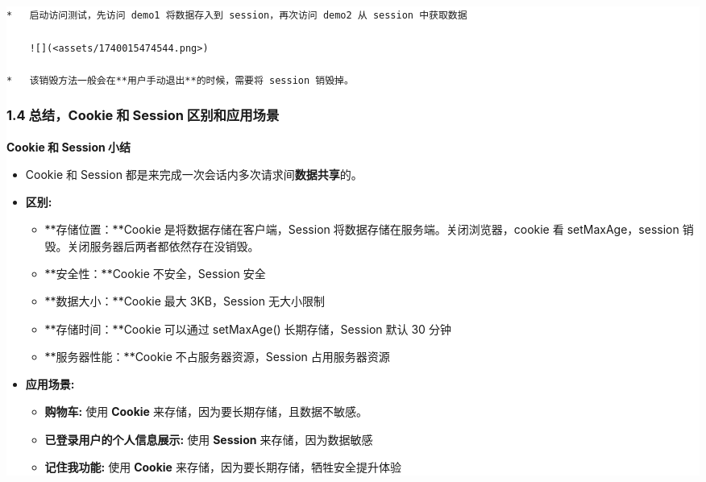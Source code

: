     *   启动访问测试，先访问 demo1 将数据存入到 session，再次访问 demo2 从 session 中获取数据
        
        ![](<assets/1740015474544.png>)
        
    *   该销毁方法一般会在**用户手动退出**的时候，需要将 session 销毁掉。
        

### **1.4 总结，Cookie 和 Session 区别和应用场景**

**Cookie 和 Session 小结**

*   Cookie 和 Session 都是来完成一次会话内多次请求间**数据共享**的。
    
*   **区别:**
    
    *   **存储位置：**Cookie 是将数据存储在客户端，Session 将数据存储在服务端。关闭浏览器，cookie 看 setMaxAge，session 销毁。关闭服务器后两者都依然存在没销毁。
        
    *   **安全性：**Cookie 不安全，Session 安全
        
    *   **数据大小：**Cookie 最大 3KB，Session 无大小限制
        
    *   **存储时间：**Cookie 可以通过 setMaxAge() 长期存储，Session 默认 30 分钟
        
    *   **服务器性能：**Cookie 不占服务器资源，Session 占用服务器资源
        
*   **应用场景:**
    
    *   **购物车:** 使用 **Cookie** 来存储，因为要长期存储，且数据不敏感。
        
    *   **已登录用户的个人信息展示:** 使用 **Session** 来存储，因为数据敏感
        
    *   **记住我功能:** 使用 **Cookie** 来存储，因为要长期存储，牺牲安全提升体验
        